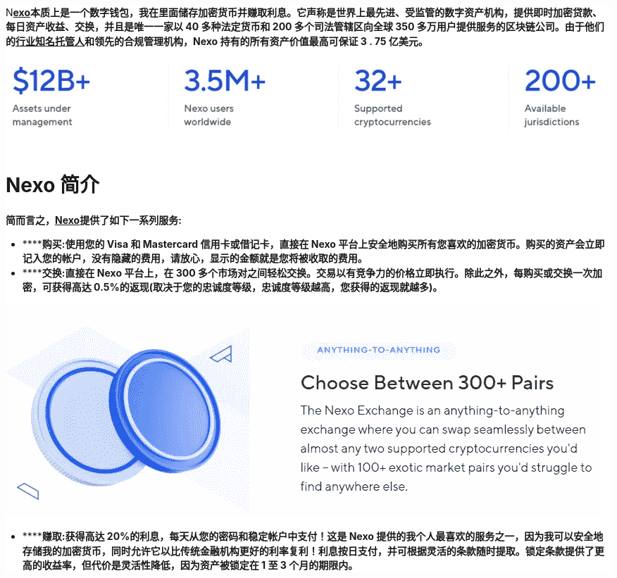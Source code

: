 N[**exo**](https://nexo.io/ref/hce5cfdt5o?src=web-link)**本质上是一个数字钱包，我在里面储存加密货币并赚取利息。它声称是世界上最先进、受监管的数字资产机构，提供即时加密贷款、每日资产收益、交换，并且是唯一一家以 40 多种法定货币和 200 多个司法管辖区向全球 350 多万用户提供服务的区块链公司。由于他们的[行业知名托管人](https://click.nexo.io/?qs=d9b40bbe1a58a36f7ea29e6d552e344de113c7feb764a9c2a7dae175a0605825cad5d64a7470882ebc28e833a5b93c2839fb2cd14990725df0b1a60c76ed9f76)和领先的合规管理机构，Nexo 持有的所有资产价值最高可保证 3 . 75 亿美元。**

**![](img/b128606f3e64338599dff4d9dbfb3da3.png)**

# **Nexo 简介**

**简而言之，[**Nexo**](https://nexo.io/ref/hce5cfdt5o?src=web-link)**提供了如下一系列服务:****

*   ******购买:**使用您的 Visa 和 Mastercard 信用卡或借记卡，直接在 Nexo 平台上安全地购买所有您喜欢的加密货币。购买的资产会立即记入您的帐户，没有隐藏的费用，请放心，显示的金额就是您将被收取的费用。****
*   ******交换:**直接在 Nexo 平台上，在 300 多个市场对之间轻松交换。交易以有竞争力的价格立即执行。除此之外，每购买或交换一次加密，可获得高达 0.5%的返现(取决于您的忠诚度等级，忠诚度等级越高，您获得的返现就越多)。****

****![](img/0ad5597af5b06aecb31dfa18b6a6185f.png)****

*   ******赚取:**获得高达 20%的利息，每天从您的密码和稳定帐户中支付！这是 Nexo 提供的我个人最喜欢的服务之一，因为我可以安全地存储我的加密货币，同时允许它以比传统金融机构更好的利率复利！利息按日支付，并可根据灵活的条款随时提取。锁定条款提供了更高的收益率，但代价是灵活性降低，因为资产被锁定在 1 至 3 个月的期限内。****
